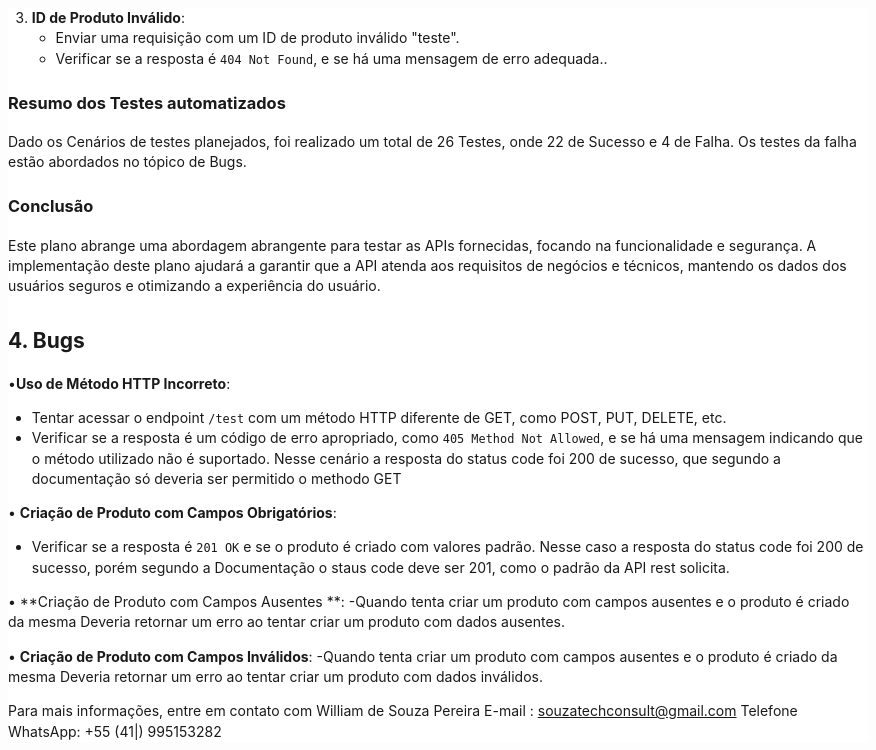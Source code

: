 3. **ID de Produto Inválido**:
    - Enviar uma requisição com um ID de produto inválido "teste".
    - Verificar se a resposta é `404 Not Found`, e se há uma mensagem de erro adequada..

### Resumo dos Testes automatizados
Dado os Cenários de testes planejados, foi realizado um total de 26 Testes, onde 22 de Sucesso e 4 de Falha.
Os testes da falha estão abordados no tópico de Bugs.

### Conclusão
Este plano abrange uma abordagem abrangente para testar as APIs fornecidas, focando na funcionalidade e segurança. A implementação deste plano ajudará a garantir que a API atenda aos requisitos de negócios e técnicos, mantendo os dados dos usuários seguros e otimizando a experiência do usuário.

## 4. Bugs

•**Uso de Método HTTP Incorreto**:
- Tentar acessar o endpoint `/test` com um método HTTP diferente de GET, como POST, PUT, DELETE, etc.
- Verificar se a resposta é um código de erro apropriado, como `405 Method Not Allowed`, e se há uma mensagem indicando que o método utilizado não é suportado.
  Nesse cenário a resposta do status code foi 200 de sucesso, que segundo a documentação só deveria ser permitido o methodo GET

•   **Criação de Produto com Campos Obrigatórios**:
- Verificar se a resposta é `201 OK` e se o produto é criado com valores padrão.
  Nesse caso a resposta do status code foi 200 de sucesso, porém segundo a Documentação o staus code deve ser 201, como o padrão da API rest solicita.


•  **Criação de Produto com Campos Ausentes **:
-Quando tenta criar um produto com campos ausentes e o produto é criado da mesma
Deveria retornar um erro ao tentar criar um produto com dados ausentes.

•  **Criação de Produto com Campos Inválidos**:
-Quando tenta criar um produto com campos ausentes e o produto é criado da mesma
Deveria retornar um erro ao tentar criar um produto com dados inválidos.


Para mais informações, entre em contato com William de Souza Pereira
E-mail : souzatechconsult@gmail.com
Telefone WhatsApp: +55 (41|) 995153282
